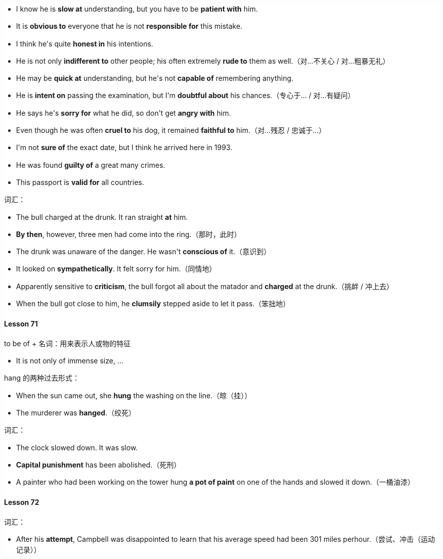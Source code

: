 - I know he is **slow at** understanding, but you have to be **patient with** him.

- It is **obvious to** everyone that he is not **responsible for** this mistake.

- I think he's quite **honest in** his intentions.

- He is not only **indifferent to** other people; his often extremely **rude to** them as well.（对...不关心 / 对...粗暴无礼）

- He may be **quick at** understanding, but he's not **capable of** remembering anything.

- He is **intent on** passing the examination, but I'm **doubtful about** his chances.（专心于... / 对...有疑问）

- He says he's **sorry for** what he did, so don't get **angry with** him.

- Even though he was often **cruel to** his dog, it remained **faithful to** him.（对...残忍 / 忠诚于...）

- I'm not **sure of** the exact date, but I think he arrived here in 1993.

- He was found **guilty of** a great many crimes.

- This passport is **valid for** all countries.

词汇：

- The bull charged at the drunk. It ran straight **at** him.

- **By then**, however, three men had come into the ring.（那时，此时）

- The drunk was unaware of the danger. He wasn't **conscious of** it.（意识到）

- It looked on **sympathetically**. It felt sorry for him.（同情地）

- Apparently sensitive to **criticism**, the bull forgot all about the matador and **charged** at the drunk.（挑衅 / 冲上去）

- When the bull got close to him, he **clumsily** stepped aside to let it pass.（笨拙地）

#### Lesson 71

to be of + 名词：用来表示人或物的特征

- It is not only of immense size, ...

hang 的两种过去形式：

- When the sun came out, she **hung** the washing on the line.（晾（挂））

- The murderer was **hanged**.（绞死）

词汇：

- The clock slowed down. It was slow.

- **Capital punishment** has been abolished.（死刑）

- A painter who had been working on the tower hung **a pot of paint** on one of the hands and slowed it down.（一桶油漆）

#### Lesson 72

词汇：

- After his **attempt**, Campbell was disappointed to learn that his average speed had been 301 miles perhour.（尝试、冲击（运动记录））


